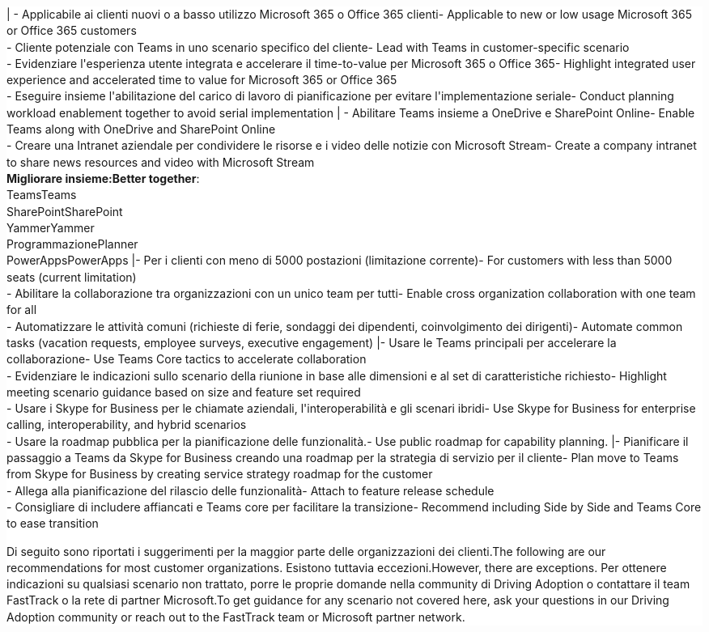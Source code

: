 | <span data-ttu-id="f4fbe-154">- Applicabile ai clienti nuovi o a basso utilizzo Microsoft 365 o Office 365 clienti</span><span class="sxs-lookup"><span data-stu-id="f4fbe-154">- Applicable to new or low usage Microsoft 365 or Office 365 customers</span></span> <br/><span data-ttu-id="f4fbe-155">- Cliente potenziale con Teams in uno scenario specifico del cliente</span><span class="sxs-lookup"><span data-stu-id="f4fbe-155">- Lead with Teams in customer-specific scenario</span></span> <br/><span data-ttu-id="f4fbe-156">- Evidenziare l'esperienza utente integrata e accelerare il time-to-value per Microsoft 365 o Office 365</span><span class="sxs-lookup"><span data-stu-id="f4fbe-156">- Highlight integrated user experience and accelerated time to value for Microsoft 365 or Office 365</span></span> <br/><span data-ttu-id="f4fbe-157">- Eseguire insieme l'abilitazione del carico di lavoro di pianificazione per evitare l'implementazione seriale</span><span class="sxs-lookup"><span data-stu-id="f4fbe-157">- Conduct planning workload enablement together to avoid serial implementation</span></span> | <span data-ttu-id="f4fbe-158">- Abilitare Teams insieme a OneDrive e SharePoint Online</span><span class="sxs-lookup"><span data-stu-id="f4fbe-158">- Enable Teams along with OneDrive and SharePoint Online</span></span> <br/><span data-ttu-id="f4fbe-159">- Creare una Intranet aziendale per condividere le risorse e i video delle notizie con Microsoft Stream</span><span class="sxs-lookup"><span data-stu-id="f4fbe-159">- Create a company intranet to share news resources and video with Microsoft Stream</span></span><br/><span data-ttu-id="f4fbe-160">**Migliorare insieme:**</span><span class="sxs-lookup"><span data-stu-id="f4fbe-160">**Better together**:</span></span> <br/><span data-ttu-id="f4fbe-161">Teams</span><span class="sxs-lookup"><span data-stu-id="f4fbe-161">Teams</span></span><br/><span data-ttu-id="f4fbe-162">SharePoint</span><span class="sxs-lookup"><span data-stu-id="f4fbe-162">SharePoint</span></span><br/><span data-ttu-id="f4fbe-163">Yammer</span><span class="sxs-lookup"><span data-stu-id="f4fbe-163">Yammer</span></span><br/><span data-ttu-id="f4fbe-164">Programmazione</span><span class="sxs-lookup"><span data-stu-id="f4fbe-164">Planner</span></span><br/><span data-ttu-id="f4fbe-165">PowerApps</span><span class="sxs-lookup"><span data-stu-id="f4fbe-165">PowerApps</span></span> |<span data-ttu-id="f4fbe-166">- Per i clienti con meno di 5000 postazioni (limitazione corrente)</span><span class="sxs-lookup"><span data-stu-id="f4fbe-166">- For customers with less than 5000 seats (current limitation)</span></span><br/><span data-ttu-id="f4fbe-167">- Abilitare la collaborazione tra organizzazioni con un unico team per tutti</span><span class="sxs-lookup"><span data-stu-id="f4fbe-167">- Enable cross organization collaboration with one team for all</span></span><br/><span data-ttu-id="f4fbe-168">- Automatizzare le attività comuni (richieste di ferie, sondaggi dei dipendenti, coinvolgimento dei dirigenti)</span><span class="sxs-lookup"><span data-stu-id="f4fbe-168">- Automate common tasks (vacation requests, employee surveys, executive engagement)</span></span> |<span data-ttu-id="f4fbe-169">- Usare le Teams principali per accelerare la collaborazione</span><span class="sxs-lookup"><span data-stu-id="f4fbe-169">- Use Teams Core tactics to accelerate collaboration</span></span><br/><span data-ttu-id="f4fbe-170">- Evidenziare le indicazioni sullo scenario della riunione in base alle dimensioni e al set di caratteristiche richiesto</span><span class="sxs-lookup"><span data-stu-id="f4fbe-170">- Highlight meeting scenario guidance based on size and feature set required</span></span></br><span data-ttu-id="f4fbe-171">- Usare i Skype for Business per le chiamate aziendali, l'interoperabilità e gli scenari ibridi</span><span class="sxs-lookup"><span data-stu-id="f4fbe-171">- Use Skype for Business for enterprise calling, interoperability, and hybrid scenarios</span></span><br/><span data-ttu-id="f4fbe-172">- Usare la roadmap pubblica per la pianificazione delle funzionalità.</span><span class="sxs-lookup"><span data-stu-id="f4fbe-172">- Use public roadmap for capability planning.</span></span> |<span data-ttu-id="f4fbe-173">- Pianificare il passaggio a Teams da Skype for Business creando una roadmap per la strategia di servizio per il cliente</span><span class="sxs-lookup"><span data-stu-id="f4fbe-173">-    Plan move to Teams from Skype for Business by creating service strategy roadmap for the customer</span></span><br/><span data-ttu-id="f4fbe-174">- Allega alla pianificazione del rilascio delle funzionalità</span><span class="sxs-lookup"><span data-stu-id="f4fbe-174">- Attach to feature release schedule</span></span><br/><span data-ttu-id="f4fbe-175">- Consigliare di includere affiancati e Teams core per facilitare la transizione</span><span class="sxs-lookup"><span data-stu-id="f4fbe-175">- Recommend including Side by Side and Teams Core to ease transition</span></span>

<span data-ttu-id="f4fbe-176">Di seguito sono riportati i suggerimenti per la maggior parte delle organizzazioni dei clienti.</span><span class="sxs-lookup"><span data-stu-id="f4fbe-176">The following are our recommendations for most customer organizations.</span></span> <span data-ttu-id="f4fbe-177">Esistono tuttavia eccezioni.</span><span class="sxs-lookup"><span data-stu-id="f4fbe-177">However, there are exceptions.</span></span> <span data-ttu-id="f4fbe-178">Per ottenere indicazioni su qualsiasi scenario non trattato, porre le proprie domande nella community di Driving Adoption o contattare il team FastTrack o la rete di partner Microsoft.</span><span class="sxs-lookup"><span data-stu-id="f4fbe-178">To get guidance for any scenario not covered here, ask your questions in our Driving Adoption community or reach out to the FastTrack team or Microsoft partner network.</span></span>
